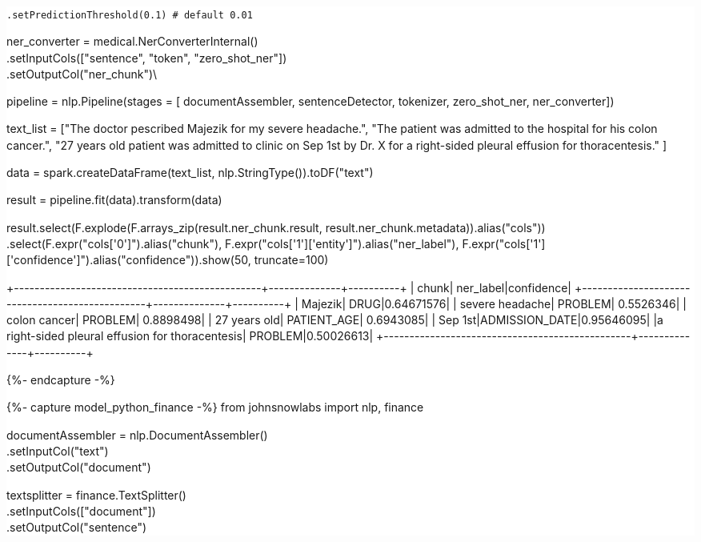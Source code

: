     .setPredictionThreshold(0.1) # default 0.01

ner_converter = medical.NerConverterInternal()\
    .setInputCols(["sentence", "token", "zero_shot_ner"])\
    .setOutputCol("ner_chunk")\

pipeline = nlp.Pipeline(stages = [
    documentAssembler,
    sentenceDetector,
    tokenizer,
    zero_shot_ner,
    ner_converter])

text_list = ["The doctor pescribed Majezik for my severe headache.",
             "The patient was admitted to the hospital for his colon cancer.",
             "27 years old patient was admitted to clinic on Sep 1st by Dr. X for a right-sided pleural effusion for thoracentesis."
            ]

data = spark.createDataFrame(text_list, nlp.StringType()).toDF("text")

result = pipeline.fit(data).transform(data)

result.select(F.explode(F.arrays_zip(result.ner_chunk.result, result.ner_chunk.metadata)).alias("cols"))\
      .select(F.expr("cols['0']").alias("chunk"),
              F.expr("cols['1']['entity']").alias("ner_label"),
              F.expr("cols['1']['confidence']").alias("confidence")).show(50, truncate=100)

+------------------------------------------------+--------------+----------+
|                                           chunk|     ner_label|confidence|
+------------------------------------------------+--------------+----------+
|                                         Majezik|          DRUG|0.64671576|
|                                 severe headache|       PROBLEM| 0.5526346|
|                                    colon cancer|       PROBLEM| 0.8898498|
|                                    27 years old|   PATIENT_AGE| 0.6943085|
|                                         Sep 1st|ADMISSION_DATE|0.95646095|
|a right-sided pleural effusion for thoracentesis|       PROBLEM|0.50026613|
+------------------------------------------------+--------------+----------+

{%- endcapture -%}

{%- capture model_python_finance -%}
from johnsnowlabs import nlp, finance

documentAssembler = nlp.DocumentAssembler()\
  .setInputCol("text")\
  .setOutputCol("document")

textsplitter = finance.TextSplitter()\
  .setInputCols(["document"])\
  .setOutputCol("sentence")
